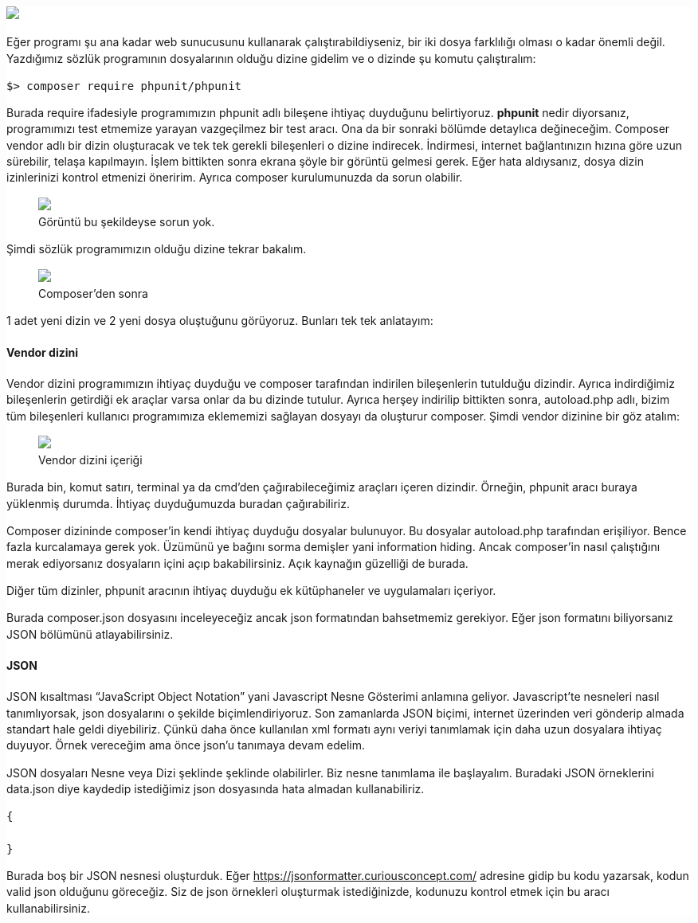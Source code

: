 <img src="https://meraklibilisimcihome.files.wordpress.com/2017/03/dc4e6-1t2avfxs2utl9kpwyuongla.png">
</figure><p>Eğer programı şu ana kadar web sunucusunu kullanarak çalıştırabildiyseniz, bir iki dosya farklılığı olması o kadar önemli değil. Yazdığımız sözlük programının dosyalarının olduğu dizine gidelim ve o dizinde şu komutu çalıştıralım:</p>
<pre>$&gt; composer require phpunit/phpunit</pre>
<p>Burada require ifadesiyle programımızın phpunit adlı bileşene ihtiyaç duyduğunu belirtiyoruz. <strong>phpunit</strong> nedir diyorsanız, programımızı test etmemize yarayan vazgeçilmez bir test aracı. Ona da bir sonraki bölümde detaylıca değineceğim. Composer vendor adlı bir dizin oluşturacak ve tek tek gerekli bileşenleri o dizine indirecek. İndirmesi, internet bağlantınızın hızına göre uzun sürebilir, telaşa kapılmayın. İşlem bittikten sonra ekrana şöyle bir görüntü gelmesi gerek. Eğer hata aldıysanız, dosya dizin izinlerinizi kontrol etmenizi öneririm. Ayrıca composer kurulumunuzda da sorun olabilir.</p>
<figure class="wp-caption">

<img src="https://meraklibilisimcihome.files.wordpress.com/2017/03/1c300-1lp4qvs2bckwiyfqae3atwg.png">

<figcaption class="wp-caption-text">Görüntü bu şekildeyse sorun yok.</figcaption></figure><p>Şimdi sözlük programımızın olduğu dizine tekrar bakalım.</p>
<figure class="wp-caption">

<img src="https://meraklibilisimcihome.files.wordpress.com/2017/03/b2699-194rel-vx0fgunmt38zlo3g.png">

<figcaption class="wp-caption-text">Composer’den sonra</figcaption></figure><p>1 adet yeni dizin ve 2 yeni dosya oluştuğunu görüyoruz. Bunları tek tek anlatayım:</p>
<h4>Vendor dizini</h4>
<p>Vendor dizini programımızın ihtiyaç duyduğu ve composer tarafından indirilen bileşenlerin tutulduğu dizindir. Ayrıca indirdiğimiz bileşenlerin getirdiği ek araçlar varsa onlar da bu dizinde tutulur. Ayrıca herşey indirilip bittikten sonra, autoload.php adlı, bizim tüm bileşenleri kullanıcı programımıza eklememizi sağlayan dosyayı da oluşturur composer. Şimdi vendor dizinine bir göz atalım:</p>
<figure class="wp-caption">

<img src="https://meraklibilisimcihome.files.wordpress.com/2017/03/a73fe-1-tnc9u4fkhxzp-a0iyj6wg.png">

<figcaption class="wp-caption-text">Vendor dizini içeriği</figcaption></figure><p>Burada bin, komut satırı, terminal ya da cmd’den çağırabileceğimiz araçları içeren dizindir. Örneğin, phpunit aracı buraya yüklenmiş durumda. İhtiyaç duyduğumuzda buradan çağırabiliriz.</p>
<p>Composer dizininde composer’in kendi ihtiyaç duyduğu dosyalar bulunuyor. Bu dosyalar autoload.php tarafından erişiliyor. Bence fazla kurcalamaya gerek yok. Üzümünü ye bağını sorma demişler yani information hiding. Ancak composer’in nasıl çalıştığını merak ediyorsanız dosyaların içini açıp bakabilirsiniz. Açık kaynağın güzelliği de burada.</p>
<p>Diğer tüm dizinler, phpunit aracının ihtiyaç duyduğu ek kütüphaneler ve uygulamaları içeriyor.</p>
<p>Burada composer.json dosyasını inceleyeceğiz ancak json formatından bahsetmemiz gerekiyor. Eğer json formatını biliyorsanız JSON bölümünü atlayabilirsiniz.</p>
<h4>JSON</h4>
<p>JSON kısaltması “JavaScript Object Notation” yani Javascript Nesne Gösterimi anlamına geliyor. Javascript’te nesneleri nasıl tanımlıyorsak, json dosyalarını o şekilde biçimlendiriyoruz. Son zamanlarda JSON biçimi, internet üzerinden veri gönderip almada standart hale geldi diyebiliriz. Çünkü daha önce kullanılan xml formatı aynı veriyi tanımlamak için daha uzun dosyalara ihtiyaç duyuyor. Örnek vereceğim ama önce json’u tanımaya devam edelim.</p>
<p>JSON dosyaları Nesne veya Dizi şeklinde şeklinde olabilirler. Biz nesne tanımlama ile başlayalım. Buradaki JSON örneklerini data.json diye kaydedip istediğimiz json dosyasında hata almadan kullanabiliriz.</p>
<pre>{<br><br>}</pre>
<p>Burada boş bir JSON nesnesi oluşturduk. Eğer <a href="https://jsonformatter.curiousconcept.com/#" target="_blank">https://jsonformatter.curiousconcept.com/</a> adresine gidip bu kodu yazarsak, kodun valid json olduğunu göreceğiz. Siz de json örnekleri oluşturmak istediğinizde, kodunuzu kontrol etmek için bu aracı kullanabilirsiniz.</p>
<figure class="wp-caption">
